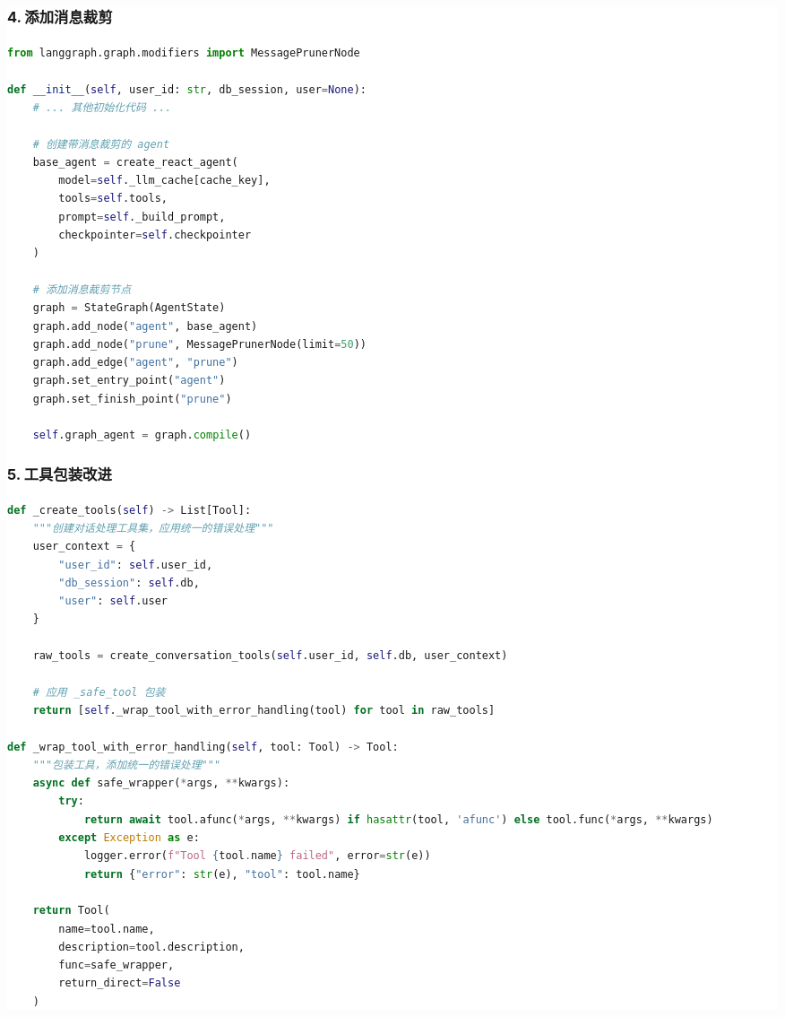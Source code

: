### 4. 添加消息裁剪

```python
from langgraph.graph.modifiers import MessagePrunerNode

def __init__(self, user_id: str, db_session, user=None):
    # ... 其他初始化代码 ...
    
    # 创建带消息裁剪的 agent
    base_agent = create_react_agent(
        model=self._llm_cache[cache_key],
        tools=self.tools,
        prompt=self._build_prompt,
        checkpointer=self.checkpointer
    )
    
    # 添加消息裁剪节点
    graph = StateGraph(AgentState)
    graph.add_node("agent", base_agent)
    graph.add_node("prune", MessagePrunerNode(limit=50))
    graph.add_edge("agent", "prune")
    graph.set_entry_point("agent")
    graph.set_finish_point("prune")
    
    self.graph_agent = graph.compile()
```

### 5. 工具包装改进

```python
def _create_tools(self) -> List[Tool]:
    """创建对话处理工具集，应用统一的错误处理"""
    user_context = {
        "user_id": self.user_id,
        "db_session": self.db,
        "user": self.user
    }
    
    raw_tools = create_conversation_tools(self.user_id, self.db, user_context)
    
    # 应用 _safe_tool 包装
    return [self._wrap_tool_with_error_handling(tool) for tool in raw_tools]

def _wrap_tool_with_error_handling(self, tool: Tool) -> Tool:
    """包装工具，添加统一的错误处理"""
    async def safe_wrapper(*args, **kwargs):
        try:
            return await tool.afunc(*args, **kwargs) if hasattr(tool, 'afunc') else tool.func(*args, **kwargs)
        except Exception as e:
            logger.error(f"Tool {tool.name} failed", error=str(e))
            return {"error": str(e), "tool": tool.name}
    
    return Tool(
        name=tool.name,
        description=tool.description,
        func=safe_wrapper,
        return_direct=False
    )
```
